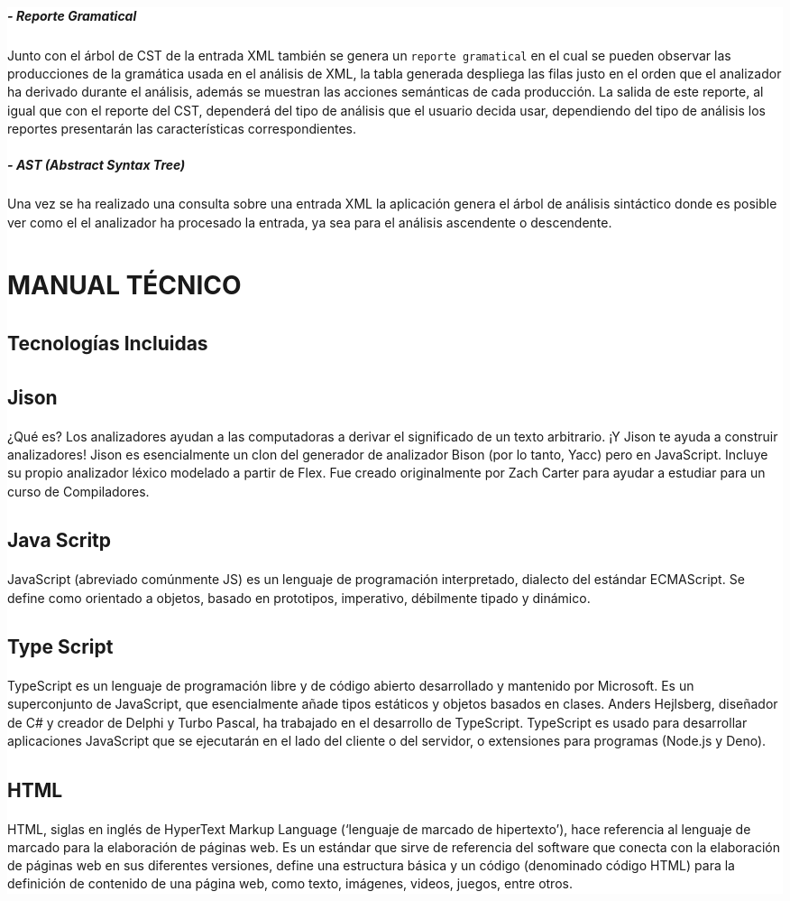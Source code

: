 ##### - *Reporte Gramatical*
Junto con el árbol de CST de la entrada XML también se genera un `reporte gramatical` en el cual se pueden observar las producciones de la gramática
usada en el análisis de XML, la tabla generada despliega las filas justo en el orden que el analizador ha derivado durante el análisis, además se
muestran las acciones semánticas de cada producción. La salida de este reporte, al igual que con el reporte del CST, dependerá del tipo de análisis
que el usuario decida usar, dependiendo del tipo de análisis los reportes presentarán las características correspondientes.

##### - *AST (Abstract Syntax Tree)*
Una vez se ha realizado una consulta sobre una entrada XML la aplicación genera el árbol de análisis sintáctico donde es posible ver como el
el analizador ha procesado la entrada, ya sea para el análisis ascendente o descendente.


# MANUAL TÉCNICO

## Tecnologías Incluidas

## Jison
¿Qué es?
Los analizadores ayudan a las computadoras a derivar el significado de un texto arbitrario. ¡Y Jison te ayuda a construir analizadores!
Jison es esencialmente un clon del generador de analizador Bison (por lo tanto, Yacc) pero en JavaScript.
Incluye su propio analizador léxico modelado a partir de Flex.
Fue creado originalmente por Zach Carter para ayudar a estudiar para un curso de Compiladores.

## Java Scritp
JavaScript (abreviado comúnmente JS) es un lenguaje de programación interpretado, dialecto del estándar ECMAScript. Se define como orientado a objetos, basado en prototipos, imperativo, débilmente tipado y dinámico.

## Type Script
TypeScript es un lenguaje de programación libre y de código abierto desarrollado y mantenido por Microsoft. Es un superconjunto de JavaScript, que esencialmente añade tipos estáticos y objetos basados en clases. Anders Hejlsberg, diseñador de C# y creador de Delphi y Turbo Pascal, ha trabajado en el desarrollo de TypeScript. TypeScript es usado para desarrollar aplicaciones JavaScript que se ejecutarán en el lado del cliente o del servidor, o extensiones para programas (Node.js y Deno).

## HTML
HTML, siglas en inglés de HyperText Markup Language (‘lenguaje de marcado de hipertexto’), hace referencia al lenguaje de marcado para la elaboración de páginas web. Es un estándar que sirve de referencia del software que conecta con la elaboración de páginas web en sus diferentes versiones, define una estructura básica y un código (denominado código HTML) para la definición de contenido de una página web, como texto, imágenes, videos, juegos, entre otros.
